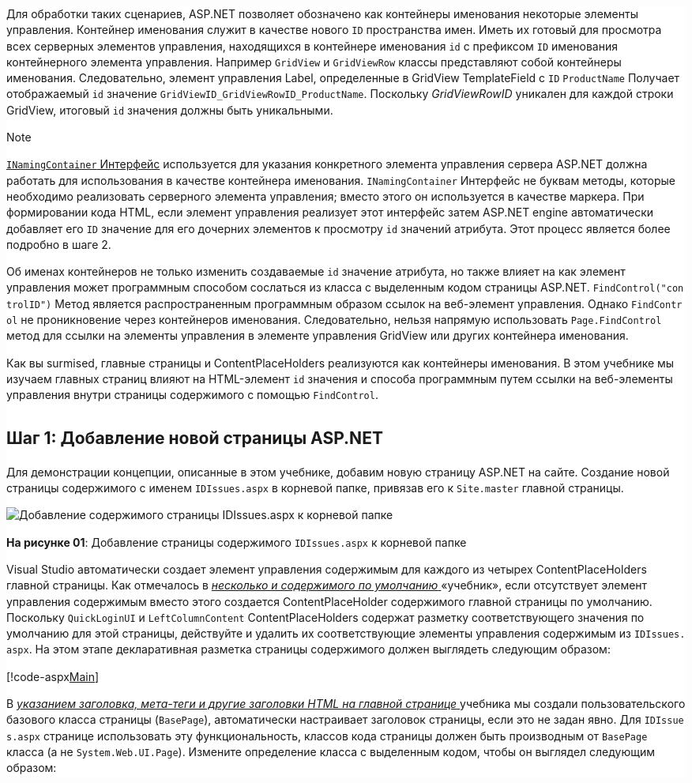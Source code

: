 Для обработки таких сценариев, ASP.NET позволяет обозначено как контейнеры именования некоторые элементы управления. Контейнер именования служит в качестве нового `ID` пространства имен. Иметь их готовый для просмотра всех серверных элементов управления, находящихся в контейнере именования `id` с префиксом `ID` именования контейнерного элемента управления. Например `GridView` и `GridViewRow` классы представляют собой контейнеры именования. Следовательно, элемент управления Label, определенные в GridView TemplateField с `ID` `ProductName` Получает отображаемый `id` значение `GridViewID_GridViewRowID_ProductName`. Поскольку *GridViewRowID* уникален для каждой строки GridView, итоговый `id` значения должны быть уникальными.

> [!NOTE]
> [ `INamingContainer` Интерфейс](https://msdn.microsoft.com/library/system.web.ui.inamingcontainer.aspx) используется для указания конкретного элемента управления сервера ASP.NET должна работать для использования в качестве контейнера именования. `INamingContainer` Интерфейс не буквам методы, которые необходимо реализовать серверного элемента управления; вместо этого он используется в качестве маркера. При формировании кода HTML, если элемент управления реализует этот интерфейс затем ASP.NET engine автоматически добавляет его `ID` значение для его дочерних элементов к просмотру `id` значений атрибута. Этот процесс является более подробно в шаге 2.


Об именах контейнеров не только изменить создаваемые `id` значение атрибута, но также влияет на как элемент управления может программным способом сослаться из класса с выделенным кодом страницы ASP.NET. `FindControl("controlID")` Метод является распространенным программным образом ссылок на веб-элемент управления. Однако `FindControl` не проникновение через контейнеров именования. Следовательно, нельзя напрямую использовать `Page.FindControl` метод для ссылки на элементы управления в элементе управления GridView или других контейнера именования.

Как вы surmised, главные страницы и ContentPlaceHolders реализуются как контейнеры именования. В этом учебнике мы изучаем главных страниц влияют на HTML-элемент `id` значения и способа программным путем ссылки на веб-элементы управления внутри страницы содержимого с помощью `FindControl`.

## <a name="step-1-adding-a-new-aspnet-page"></a>Шаг 1: Добавление новой страницы ASP.NET

Для демонстрации концепции, описанные в этом учебнике, добавим новую страницу ASP.NET на сайте. Создание новой страницы содержимого с именем `IDIssues.aspx` в корневой папке, привязав его к `Site.master` главной страницы.


![Добавление содержимого страницы IDIssues.aspx к корневой папке](control-id-naming-in-content-pages-vb/_static/image1.png)

**На рисунке 01**: Добавление страницы содержимого `IDIssues.aspx` к корневой папке


Visual Studio автоматически создает элемент управления содержимым для каждого из четырех ContentPlaceHolders главной страницы. Как отмечалось в [ *несколько и содержимого по умолчанию* ](multiple-contentplaceholders-and-default-content-vb.md) «учебник», если отсутствует элемент управления содержимым вместо этого создается ContentPlaceHolder содержимого главной страницы по умолчанию. Поскольку `QuickLoginUI` и `LeftColumnContent` ContentPlaceHolders содержат разметку соответствующего значения по умолчанию для этой страницы, действуйте и удалить их соответствующие элементы управления содержимым из `IDIssues.aspx`. На этом этапе декларативная разметка страницы содержимого должен выглядеть следующим образом:


[!code-aspx[Main](control-id-naming-in-content-pages-vb/samples/sample1.aspx)]

В [ *указанием заголовка, мета-теги и другие заголовки HTML на главной странице* ](specifying-the-title-meta-tags-and-other-html-headers-in-the-master-page-vb.md) учебника мы создали пользовательского базового класса страницы (`BasePage`), автоматически настраивает заголовок страницы, если это не задан явно. Для `IDIssues.aspx` странице использовать эту функциональность, классов кода страницы должен быть производным от `BasePage` класса (а не `System.Web.UI.Page`). Измените определение класса с выделенным кодом, чтобы он выглядел следующим образом:
